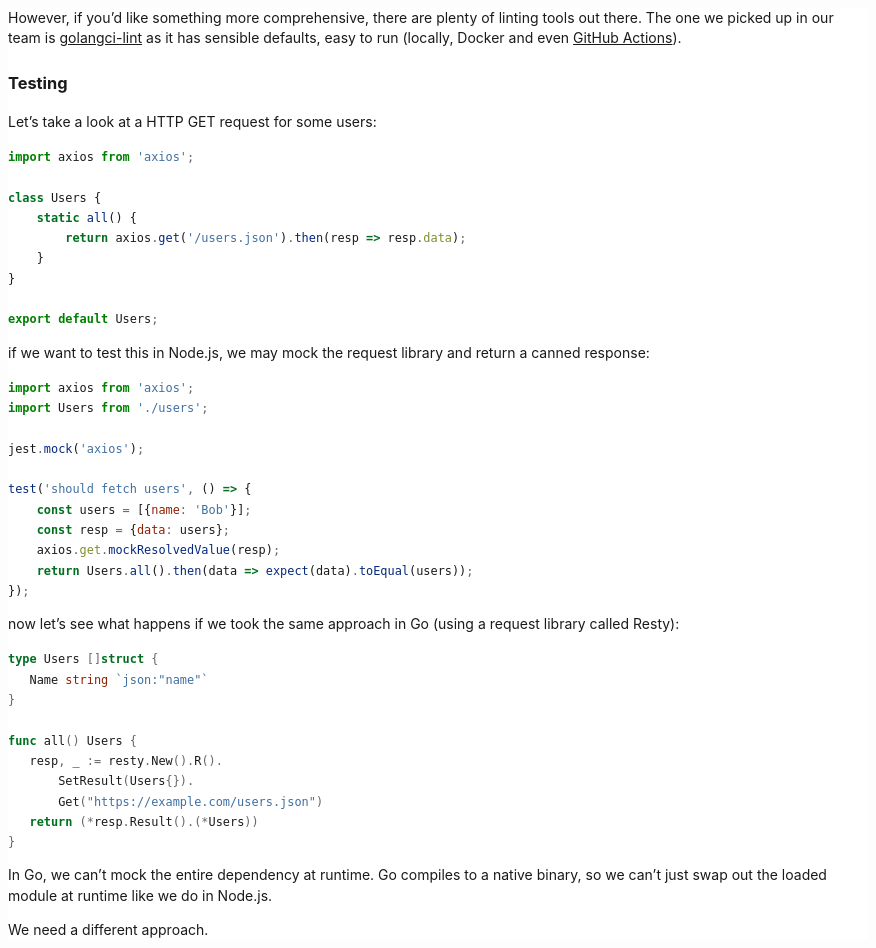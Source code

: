 However, if you’d like something more comprehensive, there are plenty of linting tools out there. The one we picked up in our team is <a href="http://golangci-lint.run" target="_blank">golangci-lint</a> as it has sensible defaults, easy to run (locally, Docker and even <a href="https://github.com/marketplace/actions/run-golangci-lint" target="_blank">GitHub Actions</a>).

### Testing
Let’s take a look at a HTTP GET request for some users:

```js
import axios from 'axios';

class Users {
    static all() {
        return axios.get('/users.json').then(resp => resp.data);
    }
}

export default Users;
```

if we want to test this in Node.js, we may mock the request library and return a canned response:
```js
import axios from 'axios';
import Users from './users';

jest.mock('axios');

test('should fetch users', () => {
    const users = [{name: 'Bob'}];
    const resp = {data: users};
    axios.get.mockResolvedValue(resp);
    return Users.all().then(data => expect(data).toEqual(users));
});
```

now let’s see what happens if we took the same approach in Go (using a request library called Resty):
```go
type Users []struct {
   Name string `json:"name"`
}

func all() Users {
   resp, _ := resty.New().R().
       SetResult(Users{}).
       Get("https://example.com/users.json")
   return (*resp.Result().(*Users))
}
```

In Go, we can’t mock the entire dependency at runtime. Go compiles to a native binary, so we can’t just swap out the loaded module at runtime like we do in Node.js.

We need a different approach.
